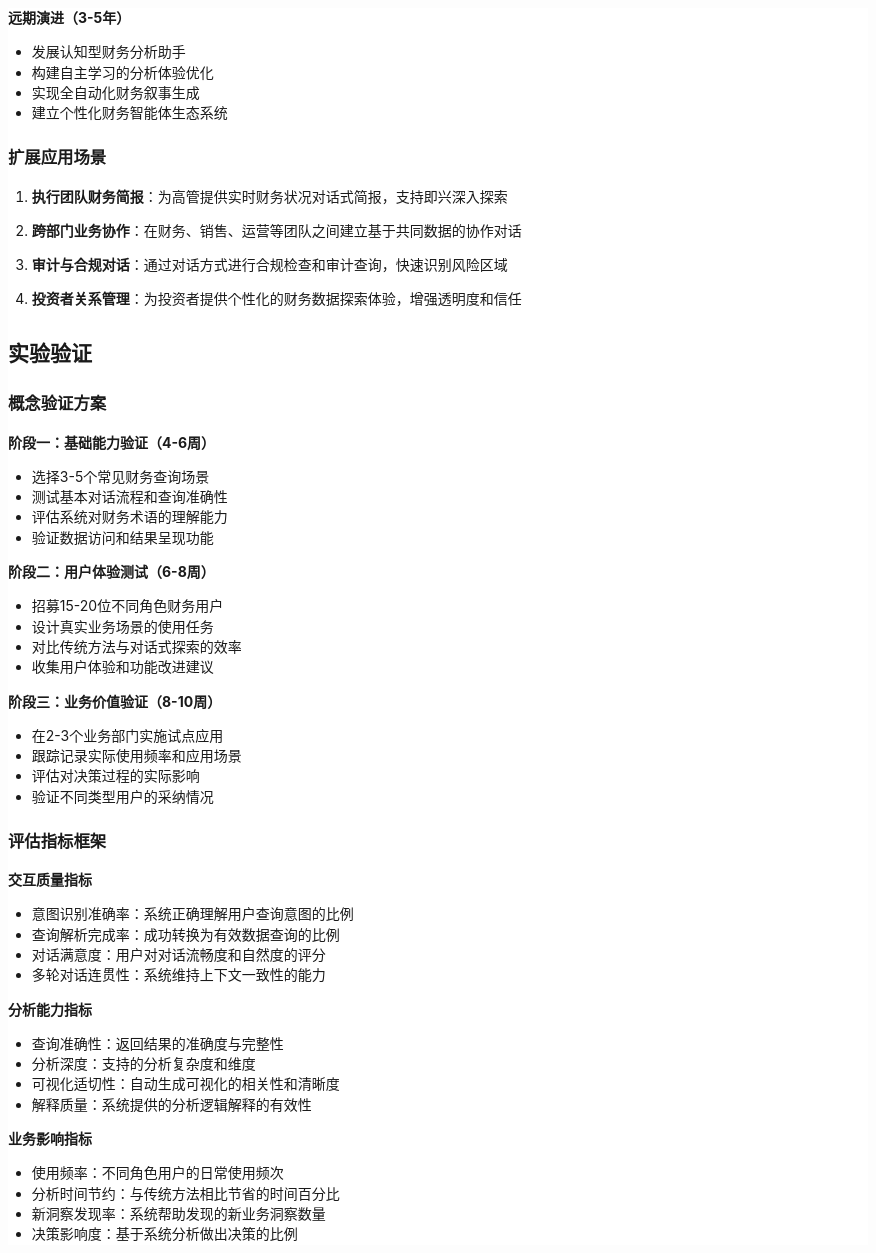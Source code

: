 **远期演进（3-5年）**
- 发展认知型财务分析助手
- 构建自主学习的分析体验优化
- 实现全自动化财务叙事生成
- 建立个性化财务智能体生态系统

### 扩展应用场景

1. **执行团队财务简报**：为高管提供实时财务状况对话式简报，支持即兴深入探索

2. **跨部门业务协作**：在财务、销售、运营等团队之间建立基于共同数据的协作对话

3. **审计与合规对话**：通过对话方式进行合规检查和审计查询，快速识别风险区域

4. **投资者关系管理**：为投资者提供个性化的财务数据探索体验，增强透明度和信任

## 实验验证

### 概念验证方案

**阶段一：基础能力验证（4-6周）**
- 选择3-5个常见财务查询场景
- 测试基本对话流程和查询准确性
- 评估系统对财务术语的理解能力
- 验证数据访问和结果呈现功能

**阶段二：用户体验测试（6-8周）**
- 招募15-20位不同角色财务用户
- 设计真实业务场景的使用任务
- 对比传统方法与对话式探索的效率
- 收集用户体验和功能改进建议

**阶段三：业务价值验证（8-10周）**
- 在2-3个业务部门实施试点应用
- 跟踪记录实际使用频率和应用场景
- 评估对决策过程的实际影响
- 验证不同类型用户的采纳情况

### 评估指标框架

**交互质量指标**
- 意图识别准确率：系统正确理解用户查询意图的比例
- 查询解析完成率：成功转换为有效数据查询的比例
- 对话满意度：用户对对话流畅度和自然度的评分
- 多轮对话连贯性：系统维持上下文一致性的能力

**分析能力指标**
- 查询准确性：返回结果的准确度与完整性
- 分析深度：支持的分析复杂度和维度
- 可视化适切性：自动生成可视化的相关性和清晰度
- 解释质量：系统提供的分析逻辑解释的有效性

**业务影响指标**
- 使用频率：不同角色用户的日常使用频次
- 分析时间节约：与传统方法相比节省的时间百分比
- 新洞察发现率：系统帮助发现的新业务洞察数量
- 决策影响度：基于系统分析做出决策的比例
